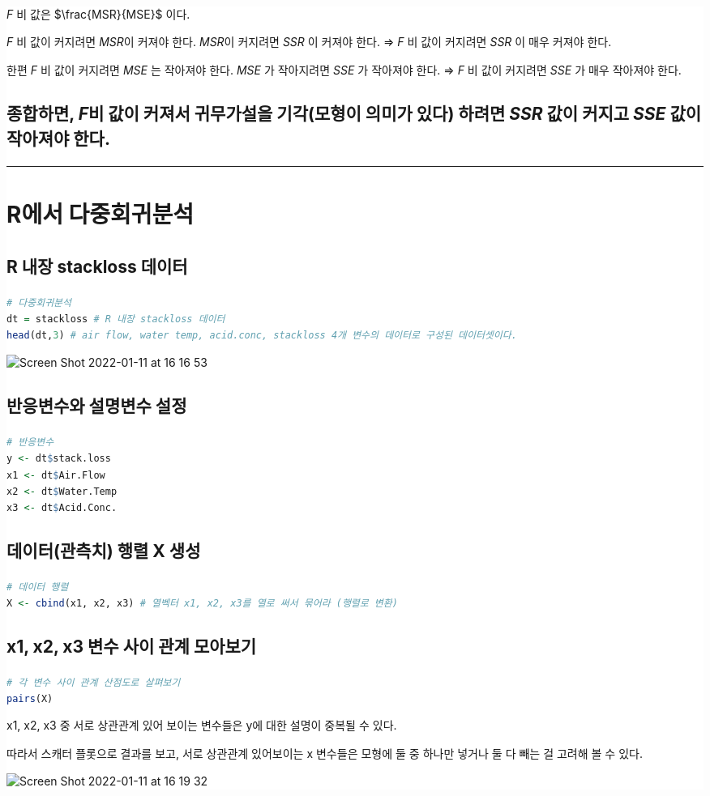 $F$ 비 값은 $\frac{MSR}{MSE}$ 이다. 

$F$ 비 값이 커지려면 $MSR$이 커져야 한다. $MSR$이 커지려면 $SSR$ 이 커져야 한다. $\Rightarrow$ $F$ 비 값이 커지려면 $SSR$ 이 매우 커져야 한다. 

한편 $F$ 비 값이 커지려면 $MSE$ 는 작아져야 한다. $MSE$ 가 작아지려면 $SSE$ 가 작아져야 한다. $\Rightarrow$ $F$ 비 값이 커지려면 $SSE$ 가 매우 작아져야 한다. 

## 종합하면, $F$비 값이 커져서 귀무가설을 기각(모형이 의미가 있다) 하려면 $SSR$ 값이 커지고 $SSE$ 값이 작아져야 한다. 

---

# R에서 다중회귀분석 

## R 내장 stackloss 데이터 
```R
# 다중회귀분석 
dt = stackloss # R 내장 stackloss 데이터 
head(dt,3) # air flow, water temp, acid.conc, stackloss 4개 변수의 데이터로 구성된 데이터셋이다. 
```
<img width="344" alt="Screen Shot 2022-01-11 at 16 16 53" src="https://user-images.githubusercontent.com/83487073/148897813-7593b423-b9dd-4ca9-9211-d6d6ed0603f2.png">

## 반응변수와 설명변수 설정 

```R
# 반응변수 
y <- dt$stack.loss
x1 <- dt$Air.Flow
x2 <- dt$Water.Temp
x3 <- dt$Acid.Conc.
```
## 데이터(관측치) 행렬 X 생성 

```R
# 데이터 행렬 
X <- cbind(x1, x2, x3) # 열벡터 x1, x2, x3를 열로 써서 묶어라 (행렬로 변환)
```

## x1, x2, x3 변수 사이 관계 모아보기 

```R
# 각 변수 사이 관계 산점도로 살펴보기 
pairs(X) 
```
x1, x2, x3 중 서로 상관관계 있어 보이는 변수들은 y에 대한 설명이 중복될 수 있다. 

따라서 스캐터 플롯으로 결과를 보고, 서로 상관관계 있어보이는 x 변수들은 모형에 둘 중 하나만 넣거나 둘 다 빼는 걸 고려해 볼 수 있다. 

<img width="778" alt="Screen Shot 2022-01-11 at 16 19 32" src="https://user-images.githubusercontent.com/83487073/148898179-ab5847e4-4cdb-4508-8491-727a1035a3ed.png">
